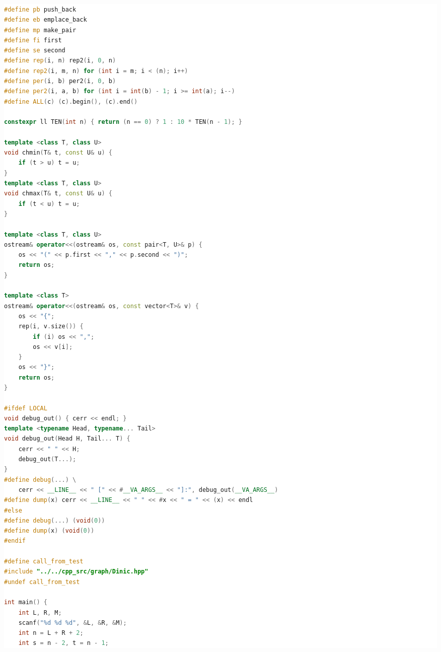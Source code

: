 ```cpp
#define pb push_back
#define eb emplace_back
#define mp make_pair
#define fi first
#define se second
#define rep(i, n) rep2(i, 0, n)
#define rep2(i, m, n) for (int i = m; i < (n); i++)
#define per(i, b) per2(i, 0, b)
#define per2(i, a, b) for (int i = int(b) - 1; i >= int(a); i--)
#define ALL(c) (c).begin(), (c).end()

constexpr ll TEN(int n) { return (n == 0) ? 1 : 10 * TEN(n - 1); }

template <class T, class U>
void chmin(T& t, const U& u) {
    if (t > u) t = u;
}
template <class T, class U>
void chmax(T& t, const U& u) {
    if (t < u) t = u;
}

template <class T, class U>
ostream& operator<<(ostream& os, const pair<T, U>& p) {
    os << "(" << p.first << "," << p.second << ")";
    return os;
}

template <class T>
ostream& operator<<(ostream& os, const vector<T>& v) {
    os << "{";
    rep(i, v.size()) {
        if (i) os << ",";
        os << v[i];
    }
    os << "}";
    return os;
}

#ifdef LOCAL
void debug_out() { cerr << endl; }
template <typename Head, typename... Tail>
void debug_out(Head H, Tail... T) {
    cerr << " " << H;
    debug_out(T...);
}
#define debug(...) \
    cerr << __LINE__ << " [" << #__VA_ARGS__ << "]:", debug_out(__VA_ARGS__)
#define dump(x) cerr << __LINE__ << " " << #x << " = " << (x) << endl
#else
#define debug(...) (void(0))
#define dump(x) (void(0))
#endif

#define call_from_test
#include "../../cpp_src/graph/Dinic.hpp"
#undef call_from_test

int main() {
    int L, R, M;
    scanf("%d %d %d", &L, &R, &M);
    int n = L + R + 2;
    int s = n - 2, t = n - 1;
```